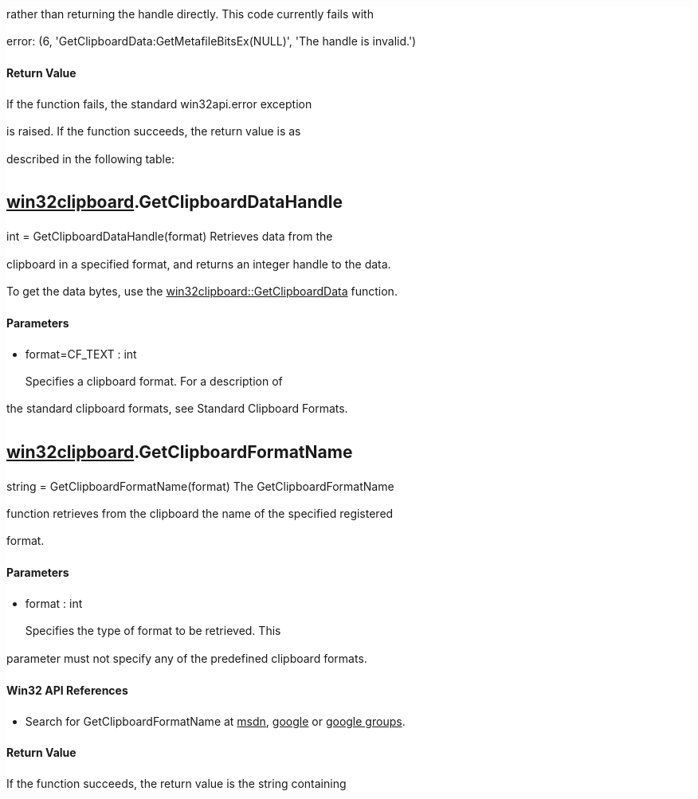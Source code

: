 rather than returning the handle directly\.  This code currently fails with 

error: \(6, 'GetClipboardData:GetMetafileBitsEx\(NULL\)', 'The handle is invalid\.'\)

#### Return Value
If the function fails, the standard win32api\.error exception 

is raised\.  If the function succeeds, the return value is as 

described in the following table:




## [win32clipboard](win32clipboard.md#win32clipboard)\.GetClipboardDataHandle

int = GetClipboardDataHandle\(format\)
Retrieves data from the 

clipboard in a specified format, and returns an integer handle to the data\. 

To get the data bytes, use the  [win32clipboard::GetClipboardData](win32clipboard.md#win32clipboardgetclipboarddata) function\.

#### Parameters

  - format=CF\_TEXT : int

    Specifies a clipboard format\. For a description of 

the standard clipboard formats, see Standard Clipboard Formats\.


## [win32clipboard](win32clipboard.md#win32clipboard)\.GetClipboardFormatName

string = GetClipboardFormatName\(format\)
The GetClipboardFormatName 

function retrieves from the clipboard the name of the specified registered 

format\.

#### Parameters

  - format : int

    Specifies the type of format to be retrieved\. This 

parameter must not specify any of the predefined clipboard formats\.

#### Win32 API References

  - Search for GetClipboardFormatName at [msdn](http://search.msdn.microsoft.com/search/results.aspx?view=msdn&query=GetClipboardFormatName.md), [google](http://www.google.com/search?q=GetClipboardFormatName.md) or [google groups](http://groups.google.com/groups?q=GetClipboardFormatName.md)\.

#### Return Value
If the function succeeds, the return value is the string containing 

